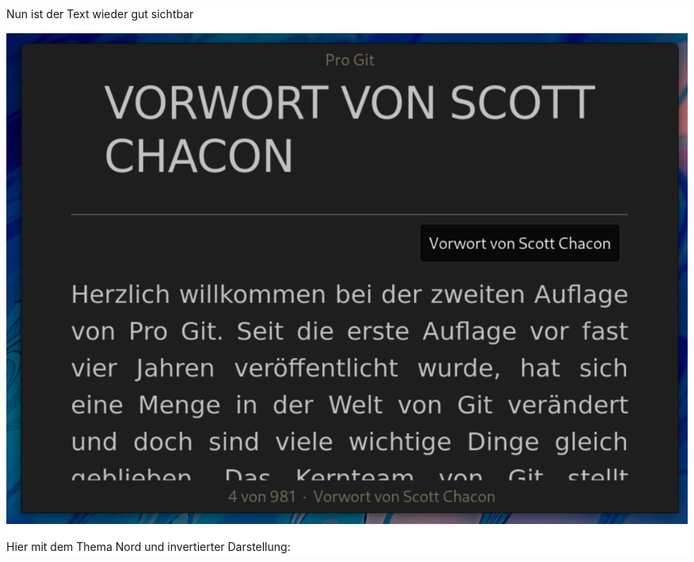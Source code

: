 Nun ist der Text wieder gut sichtbar

![image-foliate-theme-grovbox-dark-invertierte-darstellung](/assets/images/foliate-fedora-35/image-20220102121551765.png)

 Hier mit dem Thema Nord und invertierter Darstellung:
